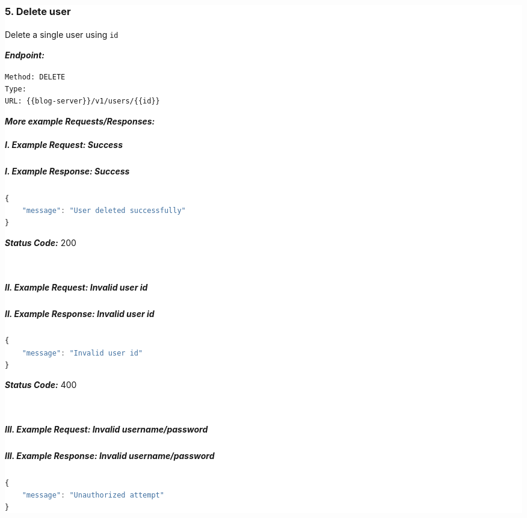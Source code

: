 
### 5. Delete user


Delete a single user using `id`


***Endpoint:***

```bash
Method: DELETE
Type: 
URL: {{blog-server}}/v1/users/{{id}}
```



***More example Requests/Responses:***


##### I. Example Request: Success



##### I. Example Response: Success
```js
{
    "message": "User deleted successfully"
}
```


***Status Code:*** 200

<br>



##### II. Example Request: Invalid user id



##### II. Example Response: Invalid user id
```js
{
    "message": "Invalid user id"
}
```


***Status Code:*** 400

<br>



##### III. Example Request: Invalid username/password



##### III. Example Response: Invalid username/password
```js
{
    "message": "Unauthorized attempt"
}
```
